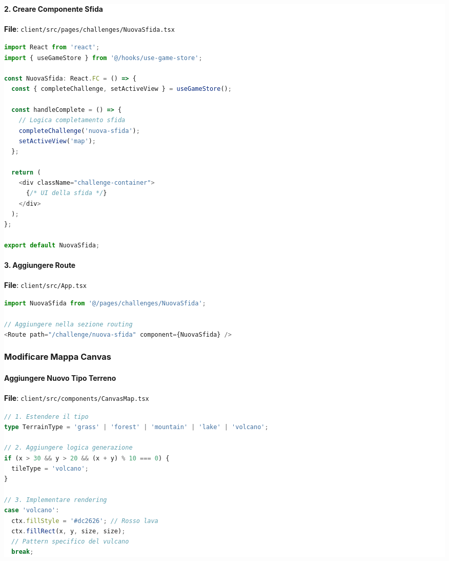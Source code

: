 #### 2. Creare Componente Sfida
**File**: `client/src/pages/challenges/NuovaSfida.tsx`
```typescript
import React from 'react';
import { useGameStore } from '@/hooks/use-game-store';

const NuovaSfida: React.FC = () => {
  const { completeChallenge, setActiveView } = useGameStore();

  const handleComplete = () => {
    // Logica completamento sfida
    completeChallenge('nuova-sfida');
    setActiveView('map');
  };

  return (
    <div className="challenge-container">
      {/* UI della sfida */}
    </div>
  );
};

export default NuovaSfida;
```

#### 3. Aggiungere Route
**File**: `client/src/App.tsx`
```typescript
import NuovaSfida from '@/pages/challenges/NuovaSfida';

// Aggiungere nella sezione routing
<Route path="/challenge/nuova-sfida" component={NuovaSfida} />
```

### Modificare Mappa Canvas

#### Aggiungere Nuovo Tipo Terreno
**File**: `client/src/components/CanvasMap.tsx`

```typescript
// 1. Estendere il tipo
type TerrainType = 'grass' | 'forest' | 'mountain' | 'lake' | 'volcano';

// 2. Aggiungere logica generazione
if (x > 30 && y > 20 && (x + y) % 10 === 0) {
  tileType = 'volcano';
}

// 3. Implementare rendering
case 'volcano':
  ctx.fillStyle = '#dc2626'; // Rosso lava
  ctx.fillRect(x, y, size, size);
  // Pattern specifico del vulcano
  break;
```
